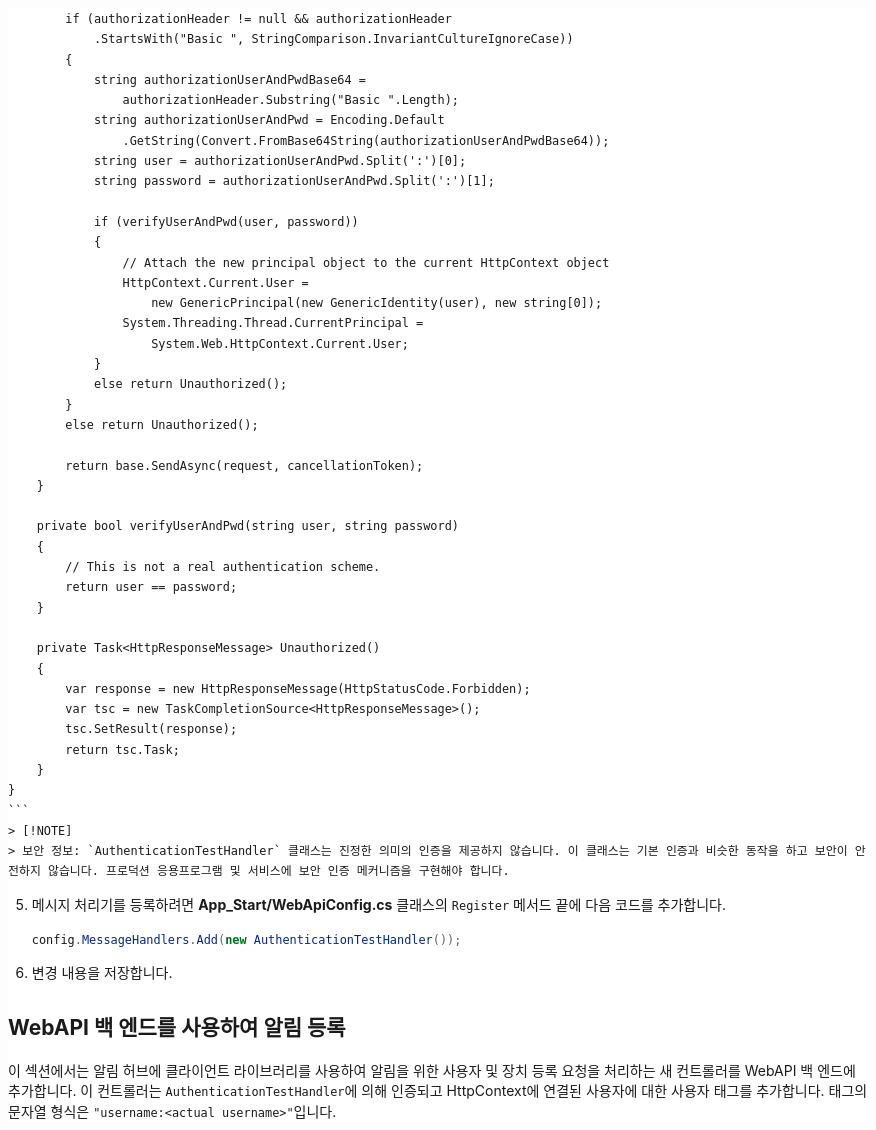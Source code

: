             if (authorizationHeader != null && authorizationHeader
                .StartsWith("Basic ", StringComparison.InvariantCultureIgnoreCase))
            {
                string authorizationUserAndPwdBase64 =
                    authorizationHeader.Substring("Basic ".Length);
                string authorizationUserAndPwd = Encoding.Default
                    .GetString(Convert.FromBase64String(authorizationUserAndPwdBase64));
                string user = authorizationUserAndPwd.Split(':')[0];
                string password = authorizationUserAndPwd.Split(':')[1];
    
                if (verifyUserAndPwd(user, password))
                {
                    // Attach the new principal object to the current HttpContext object
                    HttpContext.Current.User =
                        new GenericPrincipal(new GenericIdentity(user), new string[0]);
                    System.Threading.Thread.CurrentPrincipal =
                        System.Web.HttpContext.Current.User;
                }
                else return Unauthorized();
            }
            else return Unauthorized();
    
            return base.SendAsync(request, cancellationToken);
        }
    
        private bool verifyUserAndPwd(string user, string password)
        {
            // This is not a real authentication scheme.
            return user == password;
        }
    
        private Task<HttpResponseMessage> Unauthorized()
        {
            var response = new HttpResponseMessage(HttpStatusCode.Forbidden);
            var tsc = new TaskCompletionSource<HttpResponseMessage>();
            tsc.SetResult(response);
            return tsc.Task;
        }
    }
    ``` 
    > [!NOTE]
    > 보안 정보: `AuthenticationTestHandler` 클래스는 진정한 의미의 인증을 제공하지 않습니다. 이 클래스는 기본 인증과 비슷한 동작을 하고 보안이 안전하지 않습니다. 프로덕션 응용프로그램 및 서비스에 보안 인증 메커니즘을 구현해야 합니다.                
5. 메시지 처리기를 등록하려면 **App_Start/WebApiConfig.cs** 클래스의 `Register` 메서드 끝에 다음 코드를 추가합니다.

    ```csharp   
    config.MessageHandlers.Add(new AuthenticationTestHandler());
    ```
6. 변경 내용을 저장합니다.

## <a name="register-for-notifications-by-using-the-webapi-backend"></a>WebAPI 백 엔드를 사용하여 알림 등록
이 섹션에서는 알림 허브에 클라이언트 라이브러리를 사용하여 알림을 위한 사용자 및 장치 등록 요청을 처리하는 새 컨트롤러를 WebAPI 백 엔드에 추가합니다. 이 컨트롤러는 `AuthenticationTestHandler`에 의해 인증되고 HttpContext에 연결된 사용자에 대한 사용자 태그를 추가합니다. 태그의 문자열 형식은 `"username:<actual username>"`입니다.


[B1]: ./media/notification-hubs-aspnet-backend-notifyusers/notification-hubs-secure-push1.png
[B2]: ./media/notification-hubs-aspnet-backend-notifyusers/notification-hubs-secure-push2.png
[B3]: ./media/notification-hubs-aspnet-backend-notifyusers/notification-hubs-secure-push3.png
[B4]: ./media/notification-hubs-aspnet-backend-notifyusers/notification-hubs-secure-push4.png
[B5]: ./media/notification-hubs-aspnet-backend-notifyusers/notification-hubs-secure-push5.png
[B6]: ./media/notification-hubs-aspnet-backend-notifyusers/notification-hubs-secure-push6.png
[B7]: ./media/notification-hubs-aspnet-backend-notifyusers/notification-hubs-secure-push7.png
[B8]: ./media/notification-hubs-aspnet-backend-notifyusers/notification-hubs-secure-push8.png
[B14]: ./media/notification-hubs-aspnet-backend-notifyusers/notification-hubs-secure-push14.png
[B15]: ./media/notification-hubs-aspnet-backend-notifyusers/publish-to-app-service.png
[B16]: ./media/notification-hubs-aspnet-backend-notifyusers/notification-hubs-notify-users16.PNG
[B18]: ./media/notification-hubs-aspnet-backend-notifyusers/notification-hubs-notify-users18.PNG